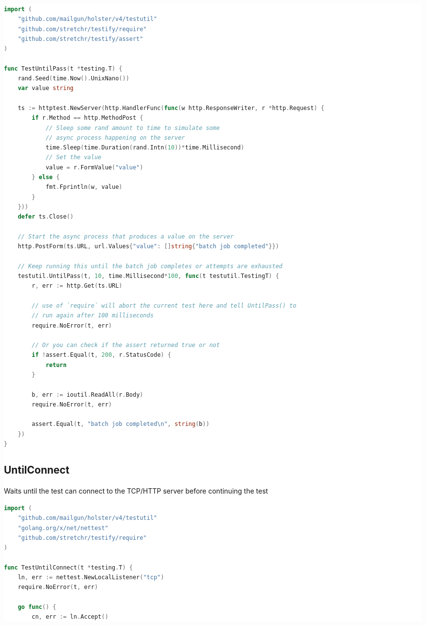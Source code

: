 ```go
import (
    "github.com/mailgun/holster/v4/testutil"
    "github.com/stretchr/testify/require"
    "github.com/stretchr/testify/assert"
)

func TestUntilPass(t *testing.T) {
    rand.Seed(time.Now().UnixNano())
    var value string

    ts := httptest.NewServer(http.HandlerFunc(func(w http.ResponseWriter, r *http.Request) {
        if r.Method == http.MethodPost {
            // Sleep some rand amount to time to simulate some
            // async process happening on the server
            time.Sleep(time.Duration(rand.Intn(10))*time.Millisecond)
            // Set the value
            value = r.FormValue("value")
        } else {
            fmt.Fprintln(w, value)
        }
    }))
    defer ts.Close()

    // Start the async process that produces a value on the server
    http.PostForm(ts.URL, url.Values{"value": []string{"batch job completed"}})

    // Keep running this until the batch job completes or attempts are exhausted
    testutil.UntilPass(t, 10, time.Millisecond*100, func(t testutil.TestingT) {
        r, err := http.Get(ts.URL)

        // use of `require` will abort the current test here and tell UntilPass() to
        // run again after 100 milliseconds
        require.NoError(t, err)

        // Or you can check if the assert returned true or not
        if !assert.Equal(t, 200, r.StatusCode) {
            return
        }

        b, err := ioutil.ReadAll(r.Body)
        require.NoError(t, err)

        assert.Equal(t, "batch job completed\n", string(b))
    })
}
```

## UntilConnect
Waits until the test can connect to the TCP/HTTP server before continuing the test
```go
import (
    "github.com/mailgun/holster/v4/testutil"
    "golang.org/x/net/nettest"
    "github.com/stretchr/testify/require"
)

func TestUntilConnect(t *testing.T) {
    ln, err := nettest.NewLocalListener("tcp")
    require.NoError(t, err)

    go func() {
        cn, err := ln.Accept()
```